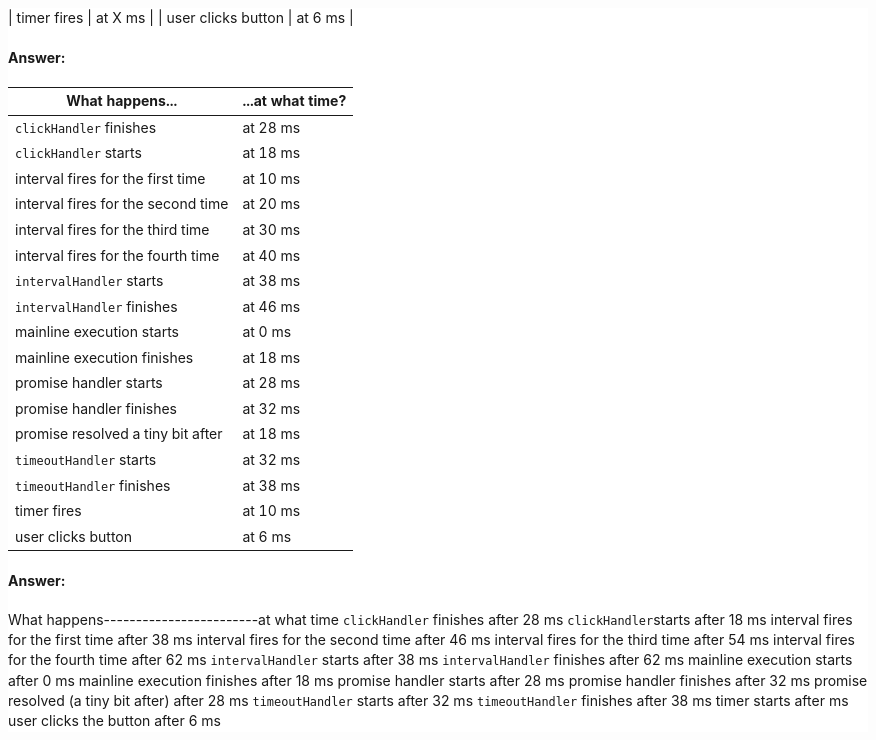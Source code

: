 | timer fires                        | at X ms          |
| user clicks button                 | at 6 ms          |

#### Answer:

| What happens...                    | ...at what time? |
|------------------------------------|------------------|
| `clickHandler` finishes            | at 28 ms         |
| `clickHandler` starts              | at 18 ms         |
| interval fires for the first time  | at 10 ms         |
| interval fires for the second time | at 20 ms         |
| interval fires for the third time  | at 30 ms         |
| interval fires for the fourth time | at 40 ms         |
| `intervalHandler` starts           | at 38 ms         |
| `intervalHandler` finishes         | at 46 ms         |
| mainline execution starts          | at 0 ms          |
| mainline execution finishes        | at 18 ms         |
| promise handler starts             | at 28 ms         |
| promise handler finishes           | at 32 ms         |
| promise resolved a tiny bit after  | at 18 ms         |
| `timeoutHandler` starts            | at 32 ms         |
| `timeoutHandler` finishes          | at 38 ms         |
| timer fires                        | at 10 ms         |
| user clicks button                 | at 6 ms          |
#### Answer: 
What happens------------------------at what time
`clickHandler` finishes             after 28 ms
`clickHandler`starts                after 18 ms
interval fires for the first time   after 38 ms
interval fires for the second time  after 46 ms
interval fires for the third time   after 54 ms
interval fires for the fourth time  after 62 ms
`intervalHandler` starts            after 38 ms
`intervalHandler` finishes          after 62 ms
mainline execution starts           after 0 ms
mainline execution finishes         after 18 ms
promise handler starts              after 28 ms
promise handler finishes            after 32 ms
promise resolved                    (a tiny bit after) after 28 ms
`timeoutHandler` starts             after 32 ms
`timeoutHandler` finishes           after 38 ms
timer starts                        after  ms
user clicks the button              after 6 ms

